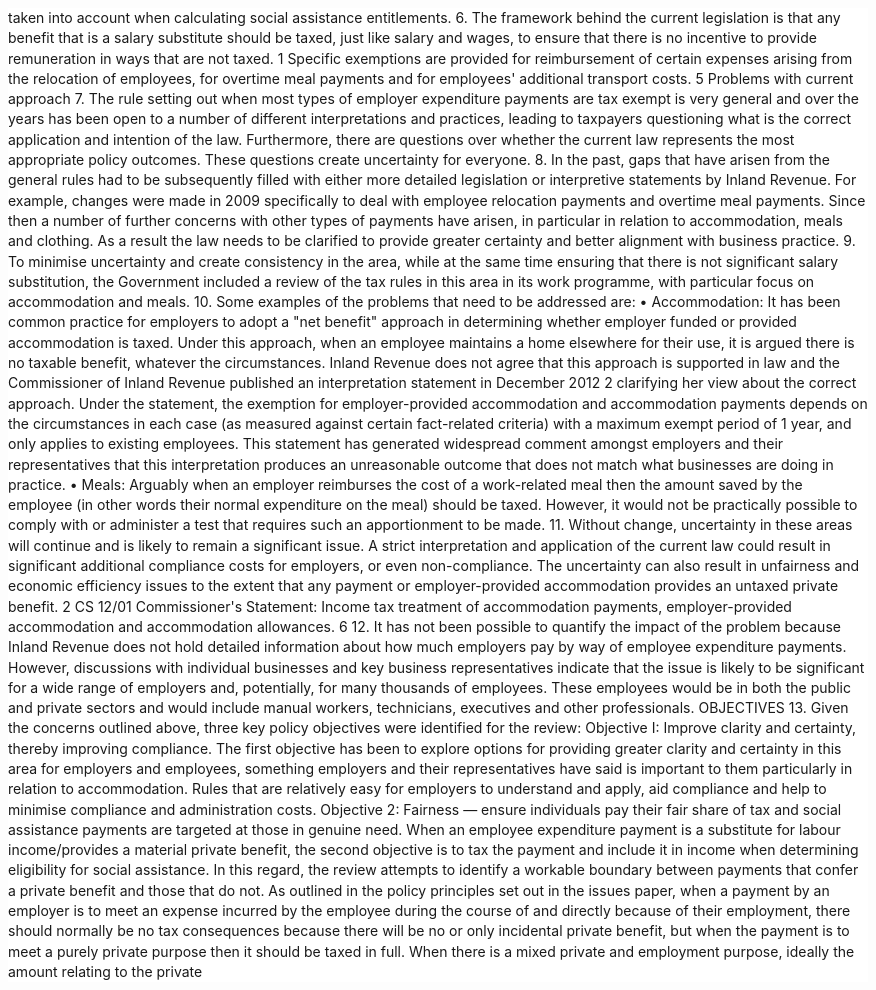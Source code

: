 taken into account when calculating social assistance entitlements. 6. The framework behind the current legislation is that any benefit that is a salary substitute should be taxed, just like salary and wages, to ensure that there is no incentive to provide remuneration in ways that are not taxed. 1 Specific exemptions are provided for reimbursement of certain expenses arising from the relocation of employees, for overtime meal payments and for employees' additional transport costs. 5 Problems with current approach 7. The rule setting out when most types of employer expenditure payments are tax exempt is very general and over the years has been open to a number of different interpretations and practices, leading to taxpayers questioning what is the correct application and intention of the law. Furthermore, there are questions over whether the current law represents the most appropriate policy outcomes. These questions create uncertainty for everyone. 8. In the past, gaps that have arisen from the general rules had to be subsequently filled with either more detailed legislation or interpretive statements by Inland Revenue. For example, changes were made in 2009 specifically to deal with employee relocation payments and overtime meal payments. Since then a number of further concerns with other types of payments have arisen, in particular in relation to accommodation, meals and clothing. As a result the law needs to be clarified to provide greater certainty and better alignment with business practice. 9. To minimise uncertainty and create consistency in the area, while at the same time ensuring that there is not significant salary substitution, the Government included a review of the tax rules in this area in its work programme, with particular focus on accommodation and meals. 10. Some examples of the problems that need to be addressed are: • Accommodation: It has been common practice for employers to adopt a "net benefit" approach in determining whether employer funded or provided accommodation is taxed. Under this approach, when an employee maintains a home elsewhere for their use, it is argued there is no taxable benefit, whatever the circumstances. Inland Revenue does not agree that this approach is supported in law and the Commissioner of Inland Revenue published an interpretation statement in December 2012 2 clarifying her view about the correct approach. Under the statement, the exemption for employer-provided accommodation and accommodation payments depends on the circumstances in each case (as measured against certain fact-related criteria) with a maximum exempt period of 1 year, and only applies to existing employees. This statement has generated widespread comment amongst employers and their representatives that this interpretation produces an unreasonable outcome that does not match what businesses are doing in practice. • Meals: Arguably when an employer reimburses the cost of a work-related meal then the amount saved by the employee (in other words their normal expenditure on the meal) should be taxed. However, it would not be practically possible to comply with or administer a test that requires such an apportionment to be made. 11. Without change, uncertainty in these areas will continue and is likely to remain a significant issue. A strict interpretation and application of the current law could result in significant additional compliance costs for employers, or even non-compliance. The uncertainty can also result in unfairness and economic efficiency issues to the extent that any payment or employer-provided accommodation provides an untaxed private benefit. 2 CS 12/01 Commissioner's Statement: Income tax treatment of accommodation payments, employer-provided accommodation and accommodation allowances. 6 12. It has not been possible to quantify the impact of the problem because Inland Revenue does not hold detailed information about how much employers pay by way of employee expenditure payments. However, discussions with individual businesses and key business representatives indicate that the issue is likely to be significant for a wide range of employers and, potentially, for many thousands of employees. These employees would be in both the public and private sectors and would include manual workers, technicians, executives and other professionals. OBJECTIVES 13. Given the concerns outlined above, three key policy objectives were identified for the review: Objective I: Improve clarity and certainty, thereby improving compliance. The first objective has been to explore options for providing greater clarity and certainty in this area for employers and employees, something employers and their representatives have said is important to them particularly in relation to accommodation. Rules that are relatively easy for employers to understand and apply, aid compliance and help to minimise compliance and administration costs. Objective 2: Fairness — ensure individuals pay their fair share of tax and social assistance payments are targeted at those in genuine need. When an employee expenditure payment is a substitute for labour income/provides a material private benefit, the second objective is to tax the payment and include it in income when determining eligibility for social assistance. In this regard, the review attempts to identify a workable boundary between payments that confer a private benefit and those that do not. As outlined in the policy principles set out in the issues paper, when a payment by an employer is to meet an expense incurred by the employee during the course of and directly because of their employment, there should normally be no tax consequences because there will be no or only incidental private benefit, but when the payment is to meet a purely private purpose then it should be taxed in full. When there is a mixed private and employment purpose, ideally the amount relating to the private